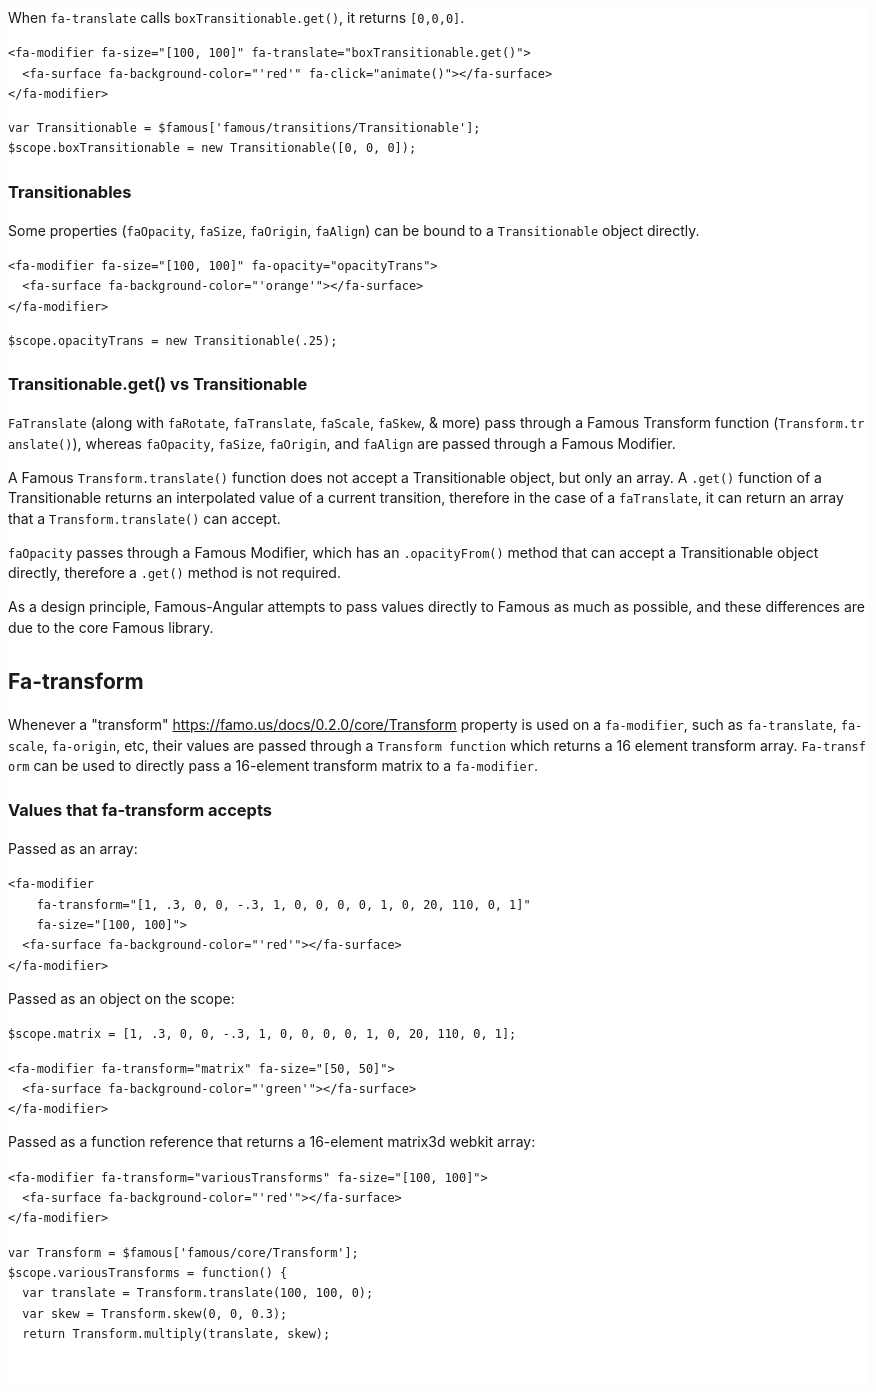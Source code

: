When <code>fa-translate</code> calls <code>boxTransitionable.get()</code>, it returns <code>[0,0,0]</code>.</p>
<pre><code class="lang-html">&lt;fa-modifier fa-size=&quot;[100, 100]&quot; fa-translate=&quot;boxTransitionable.get()&quot;&gt;
  &lt;fa-surface fa-background-color=&quot;&#39;red&#39;&quot; fa-click=&quot;animate()&quot;&gt;&lt;/fa-surface&gt;
&lt;/fa-modifier&gt;</code></pre>
<pre><code class="lang-javascript">var Transitionable = $famous[&#39;famous/transitions/Transitionable&#39;];
$scope.boxTransitionable = new Transitionable([0, 0, 0]);</code></pre>
<h3 id="transitionables">Transitionables</h3>
<p>Some properties (<code>faOpacity</code>, <code>faSize</code>, <code>faOrigin</code>, <code>faAlign</code>) can be bound to a <code>Transitionable</code> object directly.</p>
<pre><code class="lang-html">&lt;fa-modifier fa-size=&quot;[100, 100]&quot; fa-opacity=&quot;opacityTrans&quot;&gt;
  &lt;fa-surface fa-background-color=&quot;&#39;orange&#39;&quot;&gt;&lt;/fa-surface&gt;
&lt;/fa-modifier&gt;</code></pre>
<pre><code class="lang-javascript">$scope.opacityTrans = new Transitionable(.25);</code></pre>
<h3 id="transitionable-get-vs-transitionable">Transitionable.get() vs Transitionable</h3>
<p><code>FaTranslate</code> (along with <code>faRotate</code>, <code>faTranslate</code>, <code>faScale</code>, <code>faSkew</code>, &amp; more) pass through a Famous Transform function (<code>Transform.translate()</code>), whereas <code>faOpacity</code>, <code>faSize</code>, <code>faOrigin</code>, and <code>faAlign</code> are passed through a Famous Modifier.</p>
<p>A Famous <code>Transform.translate()</code> function does not accept a Transitionable object, but only an array.
A <code>.get()</code> function of a Transitionable returns an interpolated value of a current transition, therefore in the case of a <code>faTranslate</code>, it can return an array that a <code>Transform.translate()</code> can accept.</p>
<p><code>faOpacity</code> passes through a Famous Modifier, which has an <code>.opacityFrom()</code> method that can accept a Transitionable object directly, therefore a <code>.get()</code> method is not required.  </p>
<p>As a design principle, Famous-Angular attempts to pass values directly to Famous as much as possible, and these differences are due to the core Famous library.</p>
<h2 id="fa-transform">Fa-transform</h2>
<p>Whenever a &quot;transform&quot; <a href="https://famo.us/docs/0.2.0/core/Transform">https://famo.us/docs/0.2.0/core/Transform</a> property is used on a <code>fa-modifier</code>, such as <code>fa-translate</code>, <code>fa-scale</code>, <code>fa-origin</code>, etc, their values are passed through a <code>Transform function</code> which returns a 16 element transform array.
<code>Fa-transform</code> can be used to directly pass a 16-element transform matrix to a <code>fa-modifier</code>.</p>
<h3 id="values-that-fa-transform-accepts">Values that fa-transform accepts</h3>
<p>Passed as an array:</p>
<pre><code class="lang-html">&lt;fa-modifier 
    fa-transform=&quot;[1, .3, 0, 0, -.3, 1, 0, 0, 0, 0, 1, 0, 20, 110, 0, 1]&quot;
    fa-size=&quot;[100, 100]&quot;&gt;
  &lt;fa-surface fa-background-color=&quot;&#39;red&#39;&quot;&gt;&lt;/fa-surface&gt;
&lt;/fa-modifier&gt;</code></pre>
<p>Passed as an object on the scope:</p>
<pre><code class="lang-javascript">$scope.matrix = [1, .3, 0, 0, -.3, 1, 0, 0, 0, 0, 1, 0, 20, 110, 0, 1];</code></pre>
<pre><code class="lang-html">&lt;fa-modifier fa-transform=&quot;matrix&quot; fa-size=&quot;[50, 50]&quot;&gt;
  &lt;fa-surface fa-background-color=&quot;&#39;green&#39;&quot;&gt;&lt;/fa-surface&gt;
&lt;/fa-modifier&gt;</code></pre>
<p>Passed as a function reference that returns a 16-element matrix3d webkit array:</p>
<pre><code class="lang-html">&lt;fa-modifier fa-transform=&quot;variousTransforms&quot; fa-size=&quot;[100, 100]&quot;&gt;
  &lt;fa-surface fa-background-color=&quot;&#39;red&#39;&quot;&gt;&lt;/fa-surface&gt;
&lt;/fa-modifier&gt;</code></pre>
<pre><code class="lang-javascript">var Transform = $famous[&#39;famous/core/Transform&#39;];
$scope.variousTransforms = function() {
  var translate = Transform.translate(100, 100, 0);
  var skew = Transform.skew(0, 0, 0.3);
  return Transform.multiply(translate, skew);